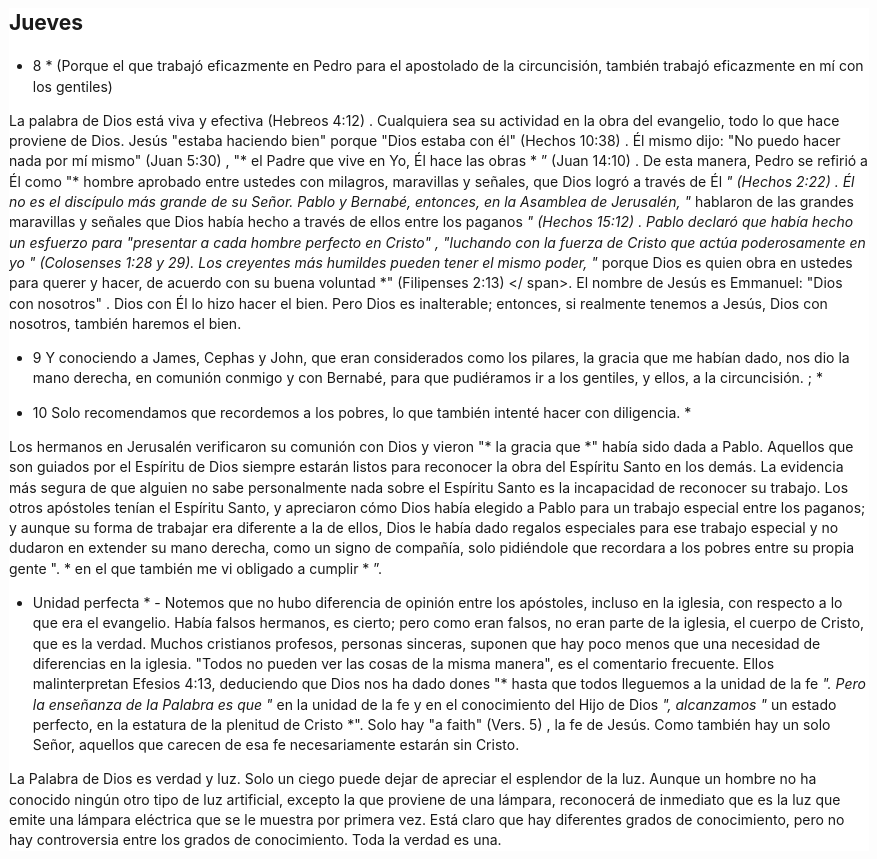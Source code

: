 ## Jueves

* 8 * (Porque el que trabajó eficazmente en Pedro para el apostolado de la circuncisión, también trabajó eficazmente en mí con los gentiles)

La palabra de Dios está viva y efectiva <span class = 'book'> (Hebreos 4:12) </span>. Cualquiera sea su actividad en la obra del evangelio, todo lo que hace proviene de Dios. Jesús <span class = 'verse'> "estaba haciendo bien" </span> porque "Dios estaba con él" <span class = 'book'> (Hechos 10:38) </span>. Él mismo dijo: <span class = 'verse'> "No puedo hacer nada por mí mismo" </span> <span class = 'book'> (Juan 5:30) </span>, "* el Padre que vive en Yo, Él hace las obras * ”<span class = 'book'> (Juan 14:10) </span>. De esta manera, Pedro se refirió a Él como "* hombre aprobado entre ustedes con milagros, maravillas y señales, que Dios logró a través de Él *" <span class = 'book'> (Hechos 2:22) </span>. Él no es el discípulo más grande de su Señor. Pablo y Bernabé, entonces, en la Asamblea de Jerusalén, "* hablaron de las grandes maravillas y señales que Dios había hecho a través de ellos entre los paganos *" <span class = 'book'> (Hechos 15:12) </span>. Pablo declaró que había hecho un esfuerzo para <abarcar clase = 'verso'> "presentar a cada hombre perfecto en Cristo" </span>, <abarcar clase = 'verso'> "luchando con la fuerza de Cristo que actúa poderosamente en yo "</span> (Colosenses 1:28 y 29). Los creyentes más humildes pueden tener el mismo poder, "* porque Dios es quien obra en ustedes para querer y hacer, de acuerdo con su buena voluntad *" <abarcan clase = 'libro'> (Filipenses 2:13) </ span>. El nombre de Jesús es Emmanuel: <span class = 'verse'> "Dios con nosotros" </span>. Dios con Él lo hizo hacer el bien. Pero Dios es inalterable; entonces, si realmente tenemos a Jesús, Dios con nosotros, también haremos el bien.

* 9 Y conociendo a James, Cephas y John, que eran considerados como los pilares, la gracia que me habían dado, nos dio la mano derecha, en comunión conmigo y con Bernabé, para que pudiéramos ir a los gentiles, y ellos, a la circuncisión. ; *

* 10 Solo recomendamos que recordemos a los pobres, lo que también intenté hacer con diligencia. *

Los hermanos en Jerusalén verificaron su comunión con Dios y vieron "* la gracia que *" había sido dada a Pablo. Aquellos que son guiados por el Espíritu de Dios siempre estarán listos para reconocer la obra del Espíritu Santo en los demás. La evidencia más segura de que alguien no sabe personalmente nada sobre el Espíritu Santo es la incapacidad de reconocer su trabajo. Los otros apóstoles tenían el Espíritu Santo, y apreciaron cómo Dios había elegido a Pablo para un trabajo especial entre los paganos; y aunque su forma de trabajar era diferente a la de ellos, Dios le había dado regalos especiales para ese trabajo especial y no dudaron en extender su mano derecha, como un signo de compañía, solo pidiéndole que recordara a los pobres entre su propia gente ". * en el que también me vi obligado a cumplir * ”.

* Unidad perfecta * - Notemos que no hubo diferencia de opinión entre los apóstoles, incluso en la iglesia, con respecto a lo que era el evangelio. Había falsos hermanos, es cierto; pero como eran falsos, no eran parte de la iglesia, el cuerpo de Cristo, que es la verdad. Muchos cristianos profesos, personas sinceras, suponen que hay poco menos que una necesidad de diferencias en la iglesia. "Todos no pueden ver las cosas de la misma manera", es el comentario frecuente. Ellos malinterpretan Efesios 4:13, deduciendo que Dios nos ha dado dones "* hasta que todos lleguemos a la unidad de la fe *". Pero la enseñanza de la Palabra es que "* en la unidad de la fe y en el conocimiento del Hijo de Dios *", alcanzamos "* un estado perfecto, en la estatura de la plenitud de Cristo *". Solo hay <span class = 'verse'> "a faith" </span> <span class = 'book'> (Vers. 5) </span>, la fe de Jesús. Como también hay un solo Señor, aquellos que carecen de esa fe necesariamente estarán sin Cristo.

La Palabra de Dios es verdad y luz. Solo un ciego puede dejar de apreciar el esplendor de la luz. Aunque un hombre no ha conocido ningún otro tipo de luz artificial, excepto la que proviene de una lámpara, reconocerá de inmediato que es la luz que emite una lámpara eléctrica que se le muestra por primera vez. Está claro que hay diferentes grados de conocimiento, pero no hay controversia entre los grados de conocimiento. Toda la verdad es una.
